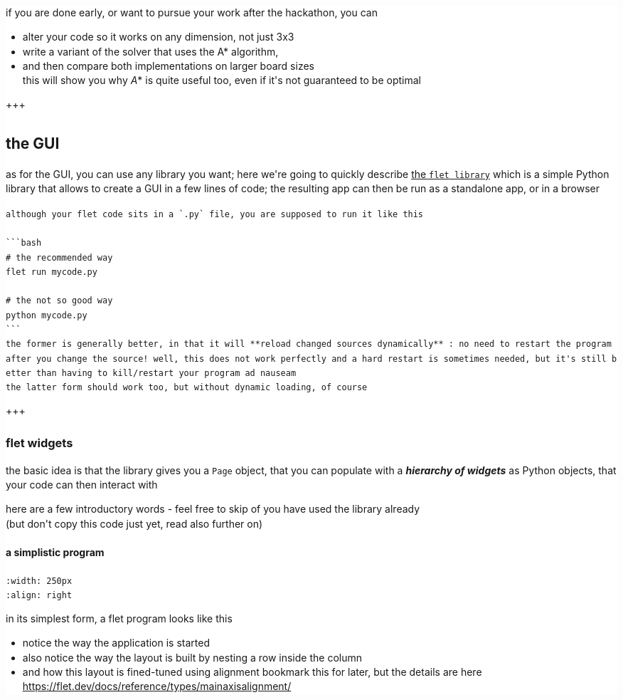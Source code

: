 if you are done early, or want to pursue your work after the hackathon, you can

- alter your code so it works on any dimension, not just 3x3
- write a variant of the solver that uses the A\* algorithm,
- and then compare both implementations on larger board sizes  
  this will show you why *A** is quite useful too, even if it's not guaranteed to be optimal

+++

## the GUI

as for the GUI, you can use any library you want; here we're going to quickly
describe [the `flet library`](https://flet.dev/) which is a simple Python
library that allows to create a GUI in a few lines of code; the resulting app
can then be run as a standalone app, or in a browser

````{admonition} warning: use flet run
although your flet code sits in a `.py` file, you are supposed to run it like this

```bash
# the recommended way
flet run mycode.py

# the not so good way
python mycode.py
```
the former is generally better, in that it will **reload changed sources dynamically** : no need to restart the program after you change the source! well, this does not work perfectly and a hard restart is sometimes needed, but it's still better than having to kill/restart your program ad nauseam  
the latter form should work too, but without dynamic loading, of course
````

+++

### flet widgets

the basic idea is that the library gives you a `Page` object, that you can
populate with a ***hierarchy of widgets*** as Python objects, that your code can then interact with

here are a few introductory words - feel free to skip of you have used the library already  
(but don't copy this code just yet, read also further on)

#### a simplistic program

```{image} media/puzzle8-00.png
:width: 250px
:align: right
```

in its simplest form, a flet program looks like this

- notice the way the application is started
- also notice the way the layout is built by nesting a row inside the column
- and how this layout is fined-tuned using alignment
  bookmark this for later, but the details are here <https://flet.dev/docs/reference/types/mainaxisalignment/>
